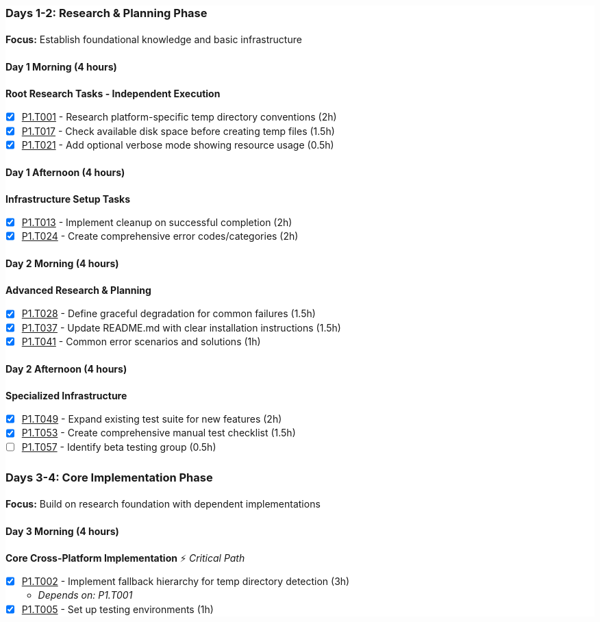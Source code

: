 ### Days 1-2: Research & Planning Phase

**Focus:** Establish foundational knowledge and basic infrastructure

#### Day 1 Morning (4 hours)

**Root Research Tasks - Independent Execution**
- [x] [P1.T001](https://github.com/flyingrobots/claude-auto-tee/issues/1) - Research platform-specific temp directory conventions (2h)
- [x] [P1.T017](https://github.com/flyingrobots/claude-auto-tee/issues/19) - Check available disk space before creating temp files (1.5h)
- [x] [P1.T021](https://github.com/flyingrobots/claude-auto-tee/issues/23) - Add optional verbose mode showing resource usage (0.5h)

#### Day 1 Afternoon (4 hours)

**Infrastructure Setup Tasks**
- [x] [P1.T013](https://github.com/flyingrobots/claude-auto-tee/issues/5) - Implement cleanup on successful completion (2h)
- [x] [P1.T024](https://github.com/flyingrobots/claude-auto-tee/issues/7) - Create comprehensive error codes/categories (2h)

#### Day 2 Morning (4 hours)

**Advanced Research & Planning**
- [x] [P1.T028](https://github.com/flyingrobots/claude-auto-tee/issues/29) - Define graceful degradation for common failures (1.5h)
- [x] [P1.T037](https://github.com/flyingrobots/claude-auto-tee/issues/8) - Update README.md with clear installation instructions (1.5h)
- [x] [P1.T041](https://github.com/flyingrobots/claude-auto-tee/issues/41) - Common error scenarios and solutions (1h)

#### Day 2 Afternoon (4 hours)

**Specialized Infrastructure**
- [x] [P1.T049](https://github.com/flyingrobots/claude-auto-tee/issues/49) - Expand existing test suite for new features (2h)
- [x] [P1.T053](https://github.com/flyingrobots/claude-auto-tee/issues/53) - Create comprehensive manual test checklist (1.5h)
- [ ] [P1.T057](https://github.com/flyingrobots/claude-auto-tee/issues/57) - Identify beta testing group (0.5h)

### Days 3-4: Core Implementation Phase

**Focus:** Build on research foundation with dependent implementations

#### Day 3 Morning (4 hours)

**Core Cross-Platform Implementation** ⚡ *Critical Path*
- [x] [P1.T002](https://github.com/flyingrobots/claude-auto-tee/issues/2) - Implement fallback hierarchy for temp directory detection (3h)
  - *Depends on: P1.T001*
- [x] [P1.T005](https://github.com/flyingrobots/claude-auto-tee/issues/9) - Set up testing environments (1h)
